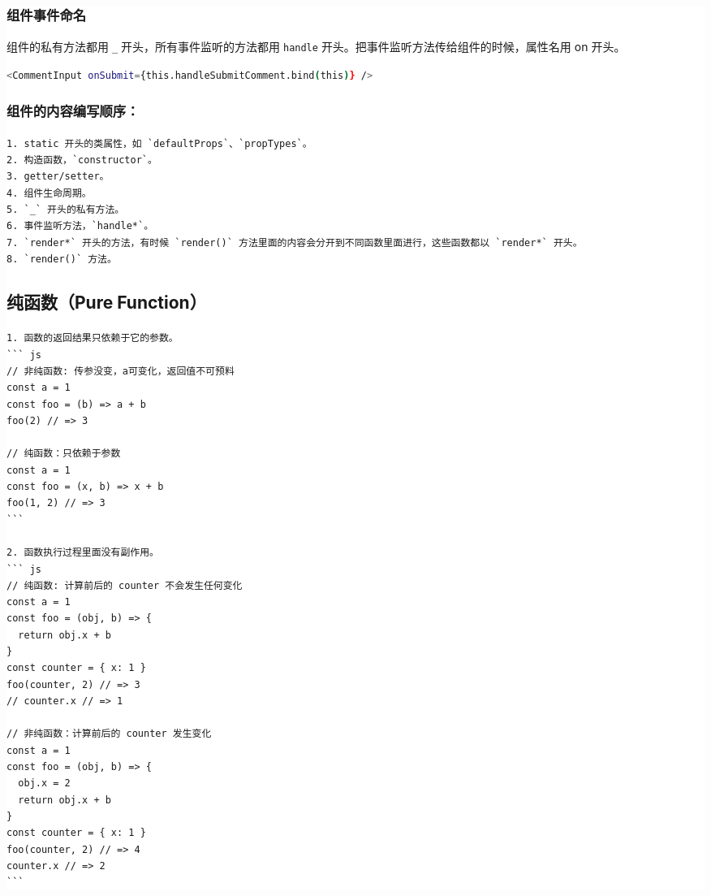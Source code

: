   ### 组件事件命名
  组件的私有方法都用 `_` 开头，所有事件监听的方法都用 `handle` 开头。把事件监听方法传给组件的时候，属性名用 on 开头。
  ``` sh
  <CommentInput onSubmit={this.handleSubmitComment.bind(this)} />
  ```

  ### 组件的内容编写顺序：
    1. static 开头的类属性，如 `defaultProps`、`propTypes`。
    2. 构造函数，`constructor`。
    3. getter/setter。
    4. 组件生命周期。
    5. `_` 开头的私有方法。
    6. 事件监听方法，`handle*`。
    7. `render*` 开头的方法，有时候 `render()` 方法里面的内容会分开到不同函数里面进行，这些函数都以 `render*` 开头。
    8. `render()` 方法。

  ## 纯函数（Pure Function）
    1. 函数的返回结果只依赖于它的参数。
    ``` js
    // 非纯函数: 传参没变，a可变化，返回值不可预料
    const a = 1
    const foo = (b) => a + b
    foo(2) // => 3

    // 纯函数：只依赖于参数
    const a = 1
    const foo = (x, b) => x + b
    foo(1, 2) // => 3
    ```
    
    2. 函数执行过程里面没有副作用。
    ``` js
    // 纯函数: 计算前后的 counter 不会发生任何变化
    const a = 1
    const foo = (obj, b) => {
      return obj.x + b
    }
    const counter = { x: 1 }
    foo(counter, 2) // => 3
    // counter.x // => 1

    // 非纯函数：计算前后的 counter 发生变化
    const a = 1
    const foo = (obj, b) => {
      obj.x = 2
      return obj.x + b
    }
    const counter = { x: 1 }
    foo(counter, 2) // => 4
    counter.x // => 2    
    ```
